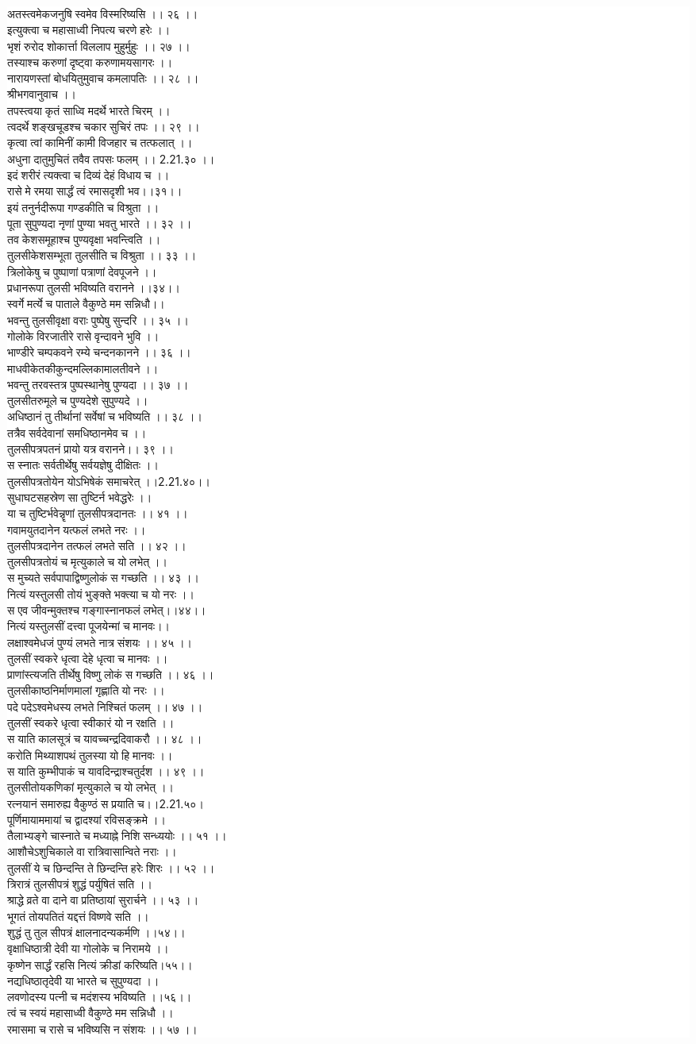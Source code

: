 अतस्त्वमेकजनुषि स्वमेव विस्मरिष्यसि ।। २६ ।।  
इत्युक्त्वा च महासाध्वी निपत्य चरणे हरेः ।।  
भृशं रुरोद शोकार्त्ता विललाप मुहुर्मुहुः ।। २७ ।।  
तस्याश्च करुणां दृष्ट्वा करुणामयसागरः ।।  
नारायणस्तां बोधयितुमुवाच कमलापतिः ।। २८ ।।  
श्रीभगवानुवाच ।।  
तपस्त्वया कृतं साध्वि मदर्थे भारते चिरम् ।।  
त्वदर्थे शङ्खचूडश्च चकार सुचिरं तपः ।। २९ ।।  
कृत्वा त्वां कामिनीं कामी विजहार च तत्फलात् ।।  
अधुना दातुमुचितं तवैव तपसः फलम् ।। 2.21.३० ।।  
इदं शरीरं त्यक्त्वा च दिव्यं देहं विधाय च ।।  
रासे मे रमया सार्द्धं त्वं रमासदृशी भव।।३१।।  
इयं तनुर्नदीरूपा गण्डकीति च विश्रुता ।।  
पूता सुपुण्यदा नृणां पुण्या भवतु भारते ।। ३२ ।।  
तव केशसमूहाश्च पुण्यवृक्षा भवन्त्विति ।।  
तुलसीकेशसम्भूता तुलसीति च विश्रुता ।। ३३ ।।  
त्रिलोकेषु च पुष्पाणां पत्राणां देवपूजने ।।  
प्रधानरूपा तुलसी भविष्यति वरानने ।।३४।।  
स्वर्गे मर्त्ये च पाताले वैकुण्ठे मम सन्निधौ।।  
भवन्तु तुलसीवृक्षा वराः पुष्पेषु सुन्दरि ।। ३५ ।।  
गोलोके विरजातीरे रासे वृन्दावने भुवि ।।  
भाण्डीरे चम्पकवने रम्ये चन्दनकानने ।। ३६ ।।  
माधवीकेतकीकुन्दमल्लिकामालतीवने ।।  
भवन्तु तरवस्तत्र पुष्पस्थानेषु पुण्यदा ।। ३७ ।।  
तुलसीतरुमूले च पुण्यदेशे सुपुण्यदे ।।  
अधिष्ठानं तु तीर्थानां सर्वेषां च भविष्यति ।। ३८ ।।  
तत्रैव सर्वदेवानां समधिष्ठानमेव च ।।  
तुलसीपत्रपतनं प्रायो यत्र वरानने।। ३९ ।।  
स स्नातः सर्वतीर्थेषु सर्वयज्ञेषु दीक्षितः ।।  
तुलसीपत्रतोयेन योऽभिषेकं समाचरेत् ।।2.21.४०।।  
सुधाघटसहस्रेण सा तुष्टिर्न भवेद्धरेः ।।  
या च तुष्टिर्भवेन्नॄणां तुलसीपत्रदानतः ।। ४१ ।।  
गवामयुतदानेन यत्फलं लभते नरः ।।  
तुलसीपत्रदानेन तत्फलं लभते सति ।। ४२ ।।  
तुलसीपत्रतोयं च मृत्युकाले च यो लभेत् ।।  
स मुच्यते सर्वपापाद्विष्णुलोकं स गच्छति ।। ४३ ।।  
नित्यं यस्तुलसी तोयं भुङ्क्ते भक्त्या च यो नरः ।।  
स एव जीवन्मुक्तश्च गङ्गास्नानफलं लभेत्।।४४।।  
नित्यं यस्तुलसीं दत्त्वा पूजयेन्मां च मानवः।।  
लक्षाश्वमेधजं पुण्यं लभते नात्र संशयः ।। ४५ ।।  
तुलसीं स्वकरे धृत्वा देहे धृत्वा च मानवः ।।  
प्राणांस्त्यजति तीर्थेषु विष्णु लोकं स गच्छति ।। ४६ ।।  
तुलसीकाष्ठनिर्माणमालां गृह्णाति यो नरः ।।  
पदे पदेऽश्वमेधस्य लभते निश्चितं फलम् ।। ४७ ।।  
तुलसीं स्वकरे धृत्वा स्वीकारं यो न रक्षति ।।  
स याति कालसूत्रं च यावच्चन्द्रदिवाकरौ ।। ४८ ।।  
करोति मिथ्याशपथं तुलस्या यो हि मानवः ।।  
स याति कुम्भीपाकं च यावदिन्द्राश्चतुर्दश ।। ४९ ।।  
तुलसीतोयकणिकां मृत्युकाले च यो लभेत् ।।  
रत्नयानं समारुह्य वैकुण्ठं स प्रयाति च।।2.21.५०।  
पूर्णिमायाममायां च द्वादश्यां रविसङ्क्रमे ।।  
तैलाभ्यङ्गे चास्नाते च मध्याह्ने निशि सन्ध्ययोः ।। ५१ ।।  
आशौचेऽशुचिकाले वा रात्रिवासान्विते नराः ।।  
तुलसीं ये च छिन्दन्ति ते छिन्दन्ति हरेः शिरः ।। ५२ ।।  
त्रिरात्रं तुलसीपत्रं शुद्धं पर्युषितं सति ।।  
श्राद्धे व्रते वा दाने वा प्रतिष्ठायां सुरार्चने ।। ५३ ।।  
भूगतं तोयपतितं यद्दत्तं विष्णवे सति ।।  
शुद्धं तु तुल सीपत्रं क्षालनादन्यकर्मणि ।।५४।।  
वृक्षाधिष्ठात्री देवी या गोलोके च निरामये ।।  
कृष्णेन सार्द्धं रहसि नित्यं क्रीडां करिष्यति।५५।।  
नद्यधिष्ठातृदेवी या भारते च सुपुण्यदा ।।  
लवणोदस्य पत्नी च मदंशस्य भविष्यति ।।५६।।  
त्वं च स्वयं महासाध्वी वैकुण्ठे मम सन्निधौ ।।  
रमासमा च रासे च भविष्यसि न संशयः ।। ५७ ।।  